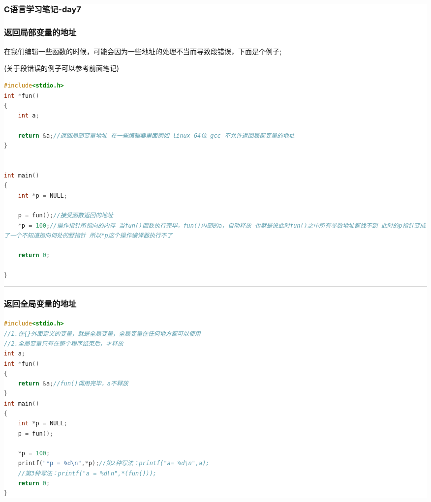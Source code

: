 ### C语言学习笔记-day7

### 返回局部变量的地址

在我们编辑一些函数的时候，可能会因为一些地址的处理不当而导致段错误，下面是个例子;

(关于段错误的例子可以参考前面笔记)

```c
#include<stdio.h>
int *fun()
{
    int a;
    
    return &a;//返回局部变量地址 在一些编辑器里面例如 linux 64位 gcc 不允许返回局部变量的地址
}


int main()
{
    int *p = NULL;
    
    p = fun();//接受函数返回的地址
    *p = 100;//操作指针所指向的内存 当fun()函数执行完毕，fun()内部的a，自动释放 也就是说此时fun()之中所有参数地址都找不到 此时的p指针变成了一个不知道指向何处的野指针 所以*p这个操作编译器执行不了
    
    return 0;
    
}
```

----

### 返回全局变量的地址

```c
#include<stdio.h>
//1.在{}外面定义的变量，就是全局变量，全局变量在任何地方都可以使用
//2.全局变量只有在整个程序结束后，才释放
int a;
int *fun()
{
    return &a;//fun()调用完毕，a不释放
}
int main()
{
    int *p = NULL;
    p = fun();
    
    *p = 100;
    printf("*p = %d\n",*p);//第2种写法：printf("a= %d\n",a);
    //第3种写法：printf("a = %d\n",*(fun())); 
    return 0;
}
```
